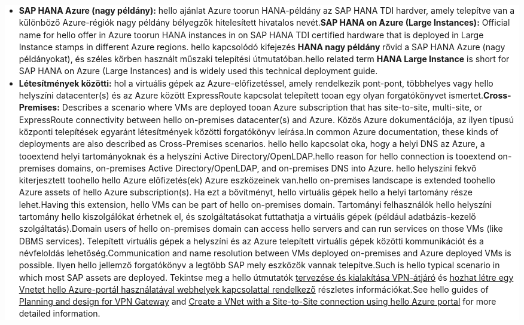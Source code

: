 - <span data-ttu-id="97af7-159">**SAP HANA Azure (nagy példány):** hello ajánlat Azure toorun HANA-példány az SAP HANA TDI hardver, amely telepítve van a különböző Azure-régiók nagy példány bélyegzők hitelesített hivatalos nevét.</span><span class="sxs-lookup"><span data-stu-id="97af7-159">**SAP HANA on Azure (Large Instances):** Official name for hello offer in Azure toorun HANA instances in on SAP HANA TDI certified hardware that is deployed in Large Instance stamps in different Azure regions.</span></span> <span data-ttu-id="97af7-160">hello kapcsolódó kifejezés **HANA nagy példány** rövid a SAP HANA Azure (nagy példányokat), és széles körben használt műszaki telepítési útmutatóban.</span><span class="sxs-lookup"><span data-stu-id="97af7-160">hello related term **HANA Large Instance** is short for SAP HANA on Azure (Large Instances) and is widely used this technical deployment guide.</span></span>
- <span data-ttu-id="97af7-161">**Létesítmények közötti:** hol a virtuális gépek az Azure-előfizetéssel, amely rendelkezik pont-pont, többhelyes vagy hello helyszíni datacenter(s) és az Azure között ExpressRoute kapcsolat telepített tooan egy olyan forgatókönyvet ismertet.</span><span class="sxs-lookup"><span data-stu-id="97af7-161">**Cross-Premises:** Describes a scenario where VMs are deployed tooan Azure subscription that has site-to-site, multi-site, or ExpressRoute connectivity between hello on-premises datacenter(s) and Azure.</span></span> <span data-ttu-id="97af7-162">Közös Azure dokumentációja, az ilyen típusú központi telepítések egyaránt létesítmények közötti forgatókönyv leírása.</span><span class="sxs-lookup"><span data-stu-id="97af7-162">In common Azure documentation, these kinds of deployments are also described as Cross-Premises scenarios.</span></span> <span data-ttu-id="97af7-163">hello hello kapcsolat oka, hogy a helyi DNS az Azure, a tooextend helyi tartományoknak és a helyszíni Active Directory/OpenLDAP.</span><span class="sxs-lookup"><span data-stu-id="97af7-163">hello reason for hello connection is tooextend on-premises domains, on-premises Active Directory/OpenLDAP, and on-premises DNS into Azure.</span></span> <span data-ttu-id="97af7-164">hello helyszíni fekvő kiterjesztett toohello hello Azure előfizetés(ek) Azure eszközeinek van.</span><span class="sxs-lookup"><span data-stu-id="97af7-164">hello on-premises landscape is extended toohello Azure assets of hello Azure  subscription(s).</span></span> <span data-ttu-id="97af7-165">Ha ezt a bővítményt, hello virtuális gépek hello a helyi tartomány része lehet.</span><span class="sxs-lookup"><span data-stu-id="97af7-165">Having this extension, hello VMs can be part of hello on-premises domain.</span></span> <span data-ttu-id="97af7-166">Tartományi felhasználók hello helyszíni tartomány hello kiszolgálókat érhetnek el, és szolgáltatásokat futtathatja a virtuális gépek (például adatbázis-kezelő szolgáltatás).</span><span class="sxs-lookup"><span data-stu-id="97af7-166">Domain users of hello on-premises domain can access hello servers and can run services on those VMs (like DBMS services).</span></span> <span data-ttu-id="97af7-167">Telepített virtuális gépek a helyszíni és az Azure telepített virtuális gépek közötti kommunikációt és a névfeloldás lehetőség.</span><span class="sxs-lookup"><span data-stu-id="97af7-167">Communication and name resolution between VMs deployed on-premises and Azure deployed VMs is possible.</span></span> <span data-ttu-id="97af7-168">Ilyen hello jellemző forgatókönyv a legtöbb SAP mely eszközök vannak telepítve.</span><span class="sxs-lookup"><span data-stu-id="97af7-168">Such is hello typical scenario in which most SAP assets are deployed.</span></span> <span data-ttu-id="97af7-169">Tekintse meg a hello útmutatók [tervezése és kialakítása VPN-átjáró](../../../vpn-gateway/vpn-gateway-plan-design.md?toc=%2fazure%2fvirtual-machines%2flinux%2ftoc.json) és [hozhat létre egy Vnetet hello Azure-portál használatával webhelyek kapcsolattal rendelkező](../../../vpn-gateway/vpn-gateway-howto-site-to-site-resource-manager-portal.md?toc=%2fazure%2fvirtual-machines%2flinux%2ftoc.json) részletes információkat.</span><span class="sxs-lookup"><span data-stu-id="97af7-169">See hello guides of  [Planning and design for VPN Gateway](../../../vpn-gateway/vpn-gateway-plan-design.md?toc=%2fazure%2fvirtual-machines%2flinux%2ftoc.json) and [Create a VNet with a Site-to-Site connection using hello Azure portal](../../../vpn-gateway/vpn-gateway-howto-site-to-site-resource-manager-portal.md?toc=%2fazure%2fvirtual-machines%2flinux%2ftoc.json) for more detailed information.</span></span>